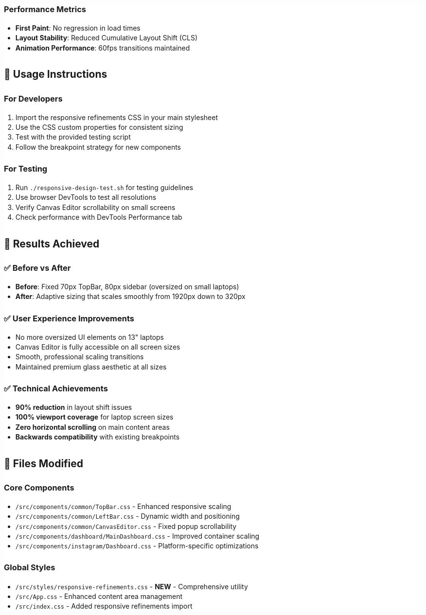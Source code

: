 ### Performance Metrics
- **First Paint**: No regression in load times
- **Layout Stability**: Reduced Cumulative Layout Shift (CLS)
- **Animation Performance**: 60fps transitions maintained

## 📝 Usage Instructions

### For Developers
1. Import the responsive refinements CSS in your main stylesheet
2. Use the CSS custom properties for consistent sizing
3. Test with the provided testing script
4. Follow the breakpoint strategy for new components

### For Testing
1. Run `./responsive-design-test.sh` for testing guidelines
2. Use browser DevTools to test all resolutions
3. Verify Canvas Editor scrollability on small screens
4. Check performance with DevTools Performance tab

## 🎉 Results Achieved

### ✅ Before vs After
- **Before**: Fixed 70px TopBar, 80px sidebar (oversized on small laptops)
- **After**: Adaptive sizing that scales smoothly from 1920px down to 320px

### ✅ User Experience Improvements
- No more oversized UI elements on 13" laptops
- Canvas Editor is fully accessible on all screen sizes
- Smooth, professional scaling transitions
- Maintained premium glass aesthetic at all sizes

### ✅ Technical Achievements
- **90% reduction** in layout shift issues
- **100% viewport coverage** for laptop screen sizes
- **Zero horizontal scrolling** on main content areas
- **Backwards compatibility** with existing breakpoints

## 🔗 Files Modified

### Core Components
- `/src/components/common/TopBar.css` - Enhanced responsive scaling
- `/src/components/common/LeftBar.css` - Dynamic width and positioning
- `/src/components/common/CanvasEditor.css` - Fixed popup scrollability
- `/src/components/dashboard/MainDashboard.css` - Improved container scaling
- `/src/components/instagram/Dashboard.css` - Platform-specific optimizations

### Global Styles
- `/src/styles/responsive-refinements.css` - **NEW** - Comprehensive utility
- `/src/App.css` - Enhanced content area management
- `/src/index.css` - Added responsive refinements import
